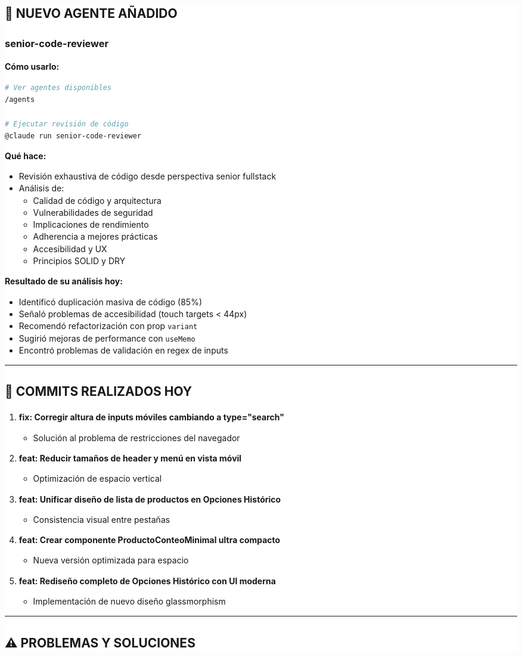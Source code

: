 
## 🤖 NUEVO AGENTE AÑADIDO

### **senior-code-reviewer**
**Cómo usarlo:**
```bash
# Ver agentes disponibles
/agents

# Ejecutar revisión de código
@claude run senior-code-reviewer
```

**Qué hace:**
- Revisión exhaustiva de código desde perspectiva senior fullstack
- Análisis de:
  - Calidad de código y arquitectura
  - Vulnerabilidades de seguridad
  - Implicaciones de rendimiento
  - Adherencia a mejores prácticas
  - Accesibilidad y UX
  - Principios SOLID y DRY

**Resultado de su análisis hoy:**
- Identificó duplicación masiva de código (85%)
- Señaló problemas de accesibilidad (touch targets < 44px)
- Recomendó refactorización con prop `variant`
- Sugirió mejoras de performance con `useMemo`
- Encontró problemas de validación en regex de inputs

---

## 📝 COMMITS REALIZADOS HOY

1. **fix: Corregir altura de inputs móviles cambiando a type="search"**
   - Solución al problema de restricciones del navegador

2. **feat: Reducir tamaños de header y menú en vista móvil**
   - Optimización de espacio vertical

3. **feat: Unificar diseño de lista de productos en Opciones Histórico**
   - Consistencia visual entre pestañas

4. **feat: Crear componente ProductoConteoMinimal ultra compacto**
   - Nueva versión optimizada para espacio

5. **feat: Rediseño completo de Opciones Histórico con UI moderna**
   - Implementación de nuevo diseño glassmorphism

---

## ⚠️ PROBLEMAS Y SOLUCIONES
